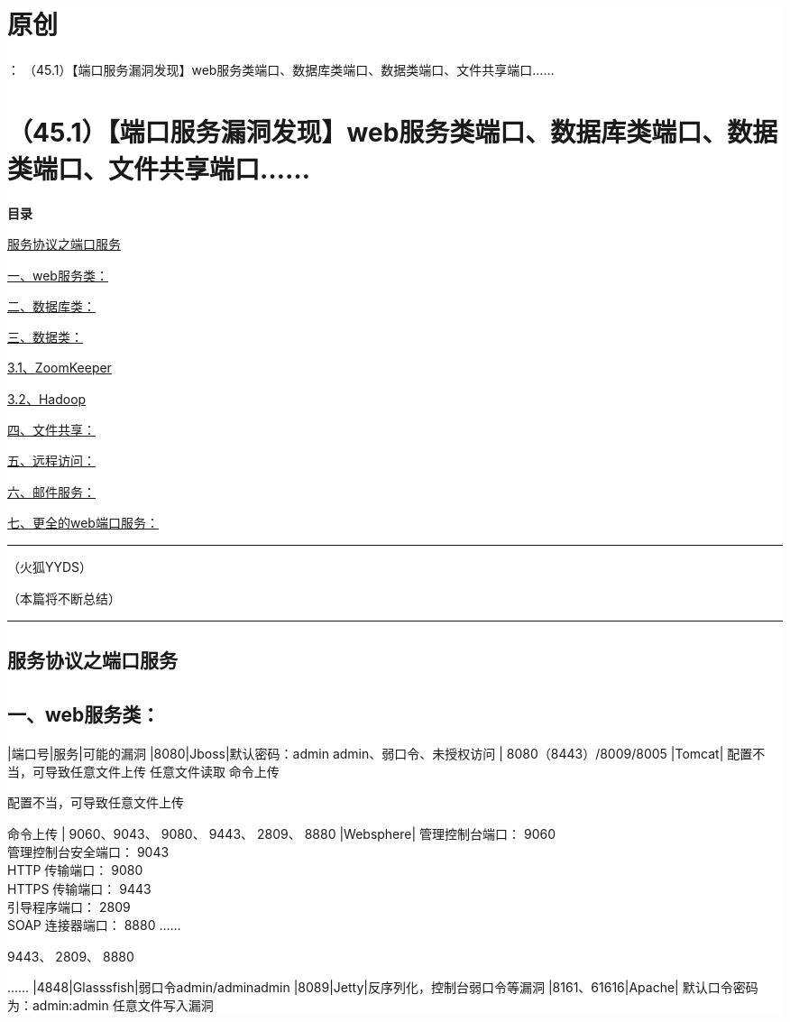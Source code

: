 # 原创
：  （45.1）【端口服务漏洞发现】web服务类端口、数据库类端口、数据类端口、文件共享端口……

# （45.1）【端口服务漏洞发现】web服务类端口、数据库类端口、数据类端口、文件共享端口……

**目录**

[服务协议之端口服务](#%E6%9C%8D%E5%8A%A1%E5%8D%8F%E8%AE%AE%E4%B9%8B%E7%AB%AF%E5%8F%A3%E6%9C%8D%E5%8A%A1)

[一、web服务类：](#%E4%B8%80%E3%80%81web%E6%9C%8D%E5%8A%A1%E7%B1%BB%EF%BC%9A)

[二、数据库类：](#%E4%BA%8C%E3%80%81%E6%95%B0%E6%8D%AE%E5%BA%93%E7%B1%BB%EF%BC%9A)

[三、数据类：](#%E4%B8%89%E3%80%81%E6%95%B0%E6%8D%AE%E7%B1%BB%EF%BC%9A)

[3.1、ZoomKeeper](#3.1%E3%80%81ZoomKeeper)

[3.2、Hadoop](#3.2%E3%80%81Hadoop)

[四、文件共享：](#%E5%9B%9B%E3%80%81%E6%96%87%E4%BB%B6%E5%85%B1%E4%BA%AB%EF%BC%9A)

[五、远程访问：](#%E4%BA%94%E3%80%81%E8%BF%9C%E7%A8%8B%E8%AE%BF%E9%97%AE%EF%BC%9A)

[六、邮件服务：](#%E5%85%AD%E3%80%81%E9%82%AE%E4%BB%B6%E6%9C%8D%E5%8A%A1%EF%BC%9A)

[七、更全的web端口服务：](#%E4%B8%83%E3%80%81%E6%9B%B4%E5%85%A8%E7%9A%84web%E7%AB%AF%E5%8F%A3%E6%9C%8D%E5%8A%A1%EF%BC%9A)

---


（火狐YYDS）

（本篇将不断总结）

---


## 服务协议之端口服务

## 一、web服务类：
|端口号|服务|可能的漏洞
|8080|Jboss|默认密码：admin admin、弱口令、未授权访问
| 8080（8443）/8009/8005 |Tomcat| 配置不当，可导致任意文件上传 任意文件读取 命令上传 

配置不当，可导致任意文件上传

命令上传
| 9060、9043、 9080、 9443、 2809、 8880 |Websphere| 管理控制台端口： 9060<br/> 管理控制台安全端口： 9043<br/> HTTP 传输端口： 9080<br/> HTTPS 传输端口： 9443<br/> 引导程序端口： 2809<br/> SOAP 连接器端口： 8880 …… 

9443、 2809、 8880

……
|4848|Glasssfish|弱口令admin/adminadmin
|8089|Jetty|反序列化，控制台弱口令等漏洞
|8161、61616|Apache| 默认口令密码为：admin:admin 任意文件写入漏洞 
